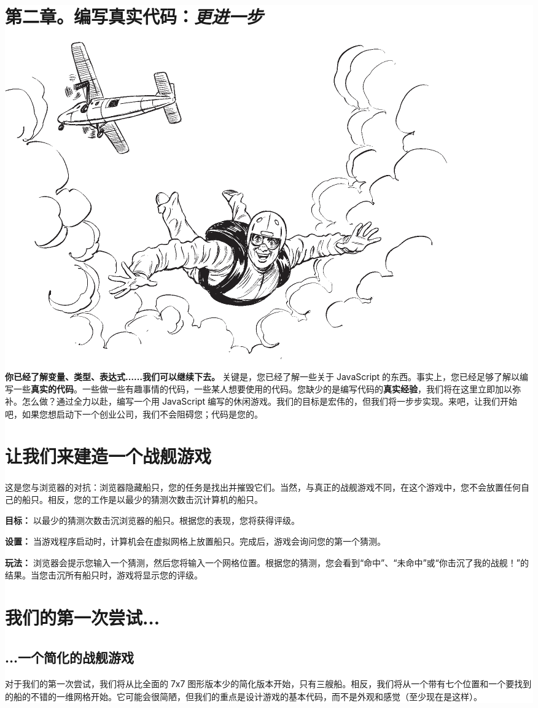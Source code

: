 # 第二章。编写真实代码：*更进一步*

![Image](img/2-f0001-01.png)

**你已经了解变量、类型、表达式……我们可以继续下去。** 关键是，您已经了解一些关于 JavaScript 的东西。事实上，您已经足够了解以编写一些**真实的代码**。一些做一些有趣事情的代码，一些某人想要使用的代码。您缺少的是编写代码的**真实经验**，我们将在这里立即加以弥补。怎么做？通过全力以赴，编写一个用 JavaScript 编写的休闲游戏。我们的目标是宏伟的，但我们将一步步实现。来吧，让我们开始吧，如果您想启动下一个创业公司，我们不会阻碍您；代码是您的。

# 让我们来建造一个战舰游戏

这是您与浏览器的对抗：浏览器隐藏船只，您的任务是找出并摧毁它们。当然，与真正的战舰游戏不同，在这个游戏中，您不会放置任何自己的船只。相反，您的工作是以最少的猜测次数击沉计算机的船只。

**目标：** 以最少的猜测次数击沉浏览器的船只。根据您的表现，您将获得评级。

**设置：** 当游戏程序启动时，计算机会在虚拟网格上放置船只。完成后，游戏会询问您的第一个猜测。

**玩法：** 浏览器会提示您输入一个猜测，然后您将输入一个网格位置。根据您的猜测，您会看到“命中”、“未命中”或“你击沉了我的战舰！”的结果。当您击沉所有船只时，游戏将显示您的评级。

# 我们的第一次尝试…

## …一个简化的战舰游戏

对于我们的第一次尝试，我们将从比全面的 7x7 图形版本少的简化版本开始，只有三艘船。相反，我们将从一个带有七个位置和一个要找到的船的不错的一维网格开始。它可能会很简陋，但我们的重点是设计游戏的基本代码，而不是外观和感觉（至少现在是这样）。
